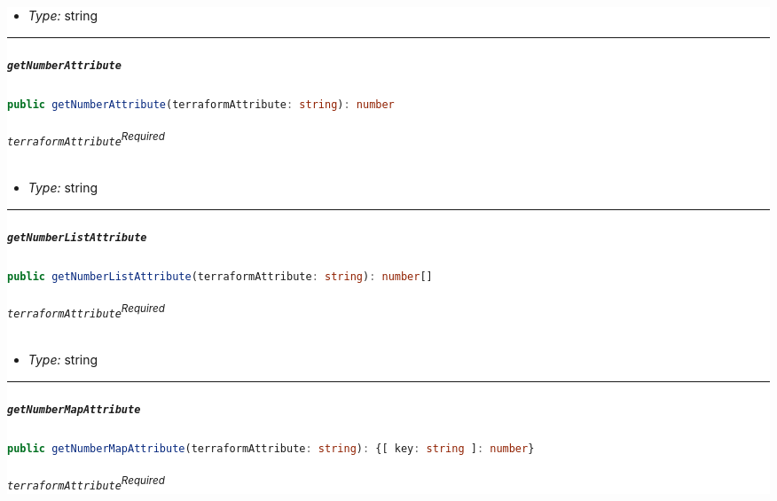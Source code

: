 - *Type:* string

---

##### `getNumberAttribute` <a name="getNumberAttribute" id="@cdktf/provider-cloudflare.dataCloudflareRuleset.DataCloudflareRulesetRulesActionParametersAutominifyOutputReference.getNumberAttribute"></a>

```typescript
public getNumberAttribute(terraformAttribute: string): number
```

###### `terraformAttribute`<sup>Required</sup> <a name="terraformAttribute" id="@cdktf/provider-cloudflare.dataCloudflareRuleset.DataCloudflareRulesetRulesActionParametersAutominifyOutputReference.getNumberAttribute.parameter.terraformAttribute"></a>

- *Type:* string

---

##### `getNumberListAttribute` <a name="getNumberListAttribute" id="@cdktf/provider-cloudflare.dataCloudflareRuleset.DataCloudflareRulesetRulesActionParametersAutominifyOutputReference.getNumberListAttribute"></a>

```typescript
public getNumberListAttribute(terraformAttribute: string): number[]
```

###### `terraformAttribute`<sup>Required</sup> <a name="terraformAttribute" id="@cdktf/provider-cloudflare.dataCloudflareRuleset.DataCloudflareRulesetRulesActionParametersAutominifyOutputReference.getNumberListAttribute.parameter.terraformAttribute"></a>

- *Type:* string

---

##### `getNumberMapAttribute` <a name="getNumberMapAttribute" id="@cdktf/provider-cloudflare.dataCloudflareRuleset.DataCloudflareRulesetRulesActionParametersAutominifyOutputReference.getNumberMapAttribute"></a>

```typescript
public getNumberMapAttribute(terraformAttribute: string): {[ key: string ]: number}
```

###### `terraformAttribute`<sup>Required</sup> <a name="terraformAttribute" id="@cdktf/provider-cloudflare.dataCloudflareRuleset.DataCloudflareRulesetRulesActionParametersAutominifyOutputReference.getNumberMapAttribute.parameter.terraformAttribute"></a>
